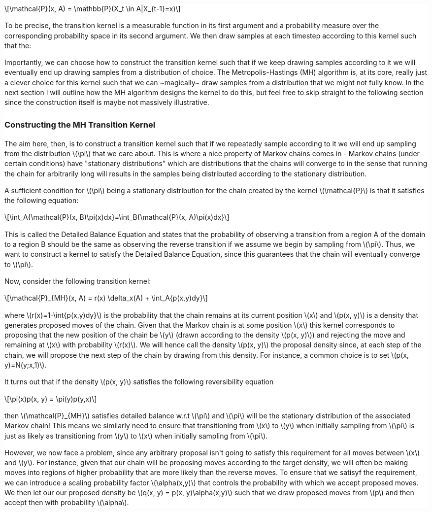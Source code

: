 \\[\mathcal{P}(x, A) = \mathbb{P}(X_t \in A\|X_{t-1}=x)\\]

To be precise, the transition kernel is a measurable function in its first argument and a probability measure over the corresponding probability space in its second argument. We then draw samples at each timestep according to this kernel such that the:

Importantly, we can choose how to construct the transition kernel such that if we keep drawing samples according to it we will eventually end up drawing samples from a distribution of choice. The Metropolis-Hastings (MH) algorithm is, at its core, really just a clever choice for this kernel such that we can ~magically~ draw samples from a distribution that we might not fully know. In the next section I will outline how the MH algorithm designs the kernel to do this, but feel free to skip straight to the following section since the construction itself is maybe not massively illustrative.

### Constructing the MH Transition Kernel

The aim here, then, is to construct a transition kernel such that if we repeatedly sample according to it we will end up sampling from the distribution \\(\\pi\\) that we care about. This is where a nice property of Markov chains comes in - Markov chains (under certain conditions) have "stationary distributions" which are distributions that the chains will converge to in the sense that running the chain for arbitrarily long will results in the samples being distributed according to the stationary distribution.

A sufficient condition for \\(\pi\\) being a stationary distribution for the chain created by the kernel \\(\mathcal{P}\\) is that it satisfies the following equation:

\\[\int_A{\mathcal{P}(x, B)\pi(x)dx}=\int_B{\mathcal{P}(x, A)\pi(x)dx}\\]

This is called the Detailed Balance Equation and states that the probability of observing a transition from a region A of the domain to a region B should be the same as observing the reverse transition if we assume we begin by sampling from \\(\pi\\). Thus, we want to construct a kernel to satisfy the Detailed Balance Equation, since this guarantees that the chain will eventually converge to \\(\pi\\).

Now, consider the following transition kernel:

\\[\mathcal{P}_{MH}(x, A) = r(x) \delta_x(A) + \int_A{p(x,y)dy}\\]

where \\(r(x)=1-\int{p(x,y)dy}\\) is the probability that the chain remains at its current position \\(x\\) and \\(p(x, y)\\) is a density that generates proposed moves of the chain. Given that the Markov chain is at some position \\(x\\) this kernel corresponds to proposing that the new position of the chain be \\(y\\) (drawn according to the density \\(p(x, y)\\)) and rejecting the move and remaining at \\(x\\) with probability \\(r(x)\\). We will hence call the density \\(p(x, y)\\) the proposal density since, at each step of the chain, we will propose the next step of the chain by drawing from this density. For instance, a common choice is to set \\(p(x, y)=N(y;x,1)\\).

It turns out that if the density \\(p(x, y)\\) satisfies the following reversibility equation

\\[\pi(x)p(x, y) = \pi(y)p(y,x)\\]

then \\(\mathcal{P}_{MH}\\) satisfies detailed balance w.r.t \\(\pi\\) and \\(\pi\\) will be the stationary distribution of the associated Markov chain! This means we similarly need to ensure that transitioning from \\(x\\) to \\(y\\) when initially sampling from \\(\pi\\) is just as likely as transitioning from \\(y\\) to \\(x\\) when initially sampling from \\(\pi\\).

However, we now face a problem, since any arbitrary proposal isn't going to satisfy this requirement for all moves between \\(x\\) and \\(y\\). For instance, given that our chain will be proposing moves according to the target density, we will often be making moves into regions of higher probability that are more likely than the reverse moves. To ensure that we satisyf the requirement, we can introduce a scaling probability factor \\(\alpha(x,y)\\) that controls the probability with which we accept proposed moves. We then let our our proposed density be \\(q(x, y) = p(x, y)\alpha(x,y)\\) such that we draw proposed moves from \\(p\\) and then accept then with probability \\(\alpha\\).
